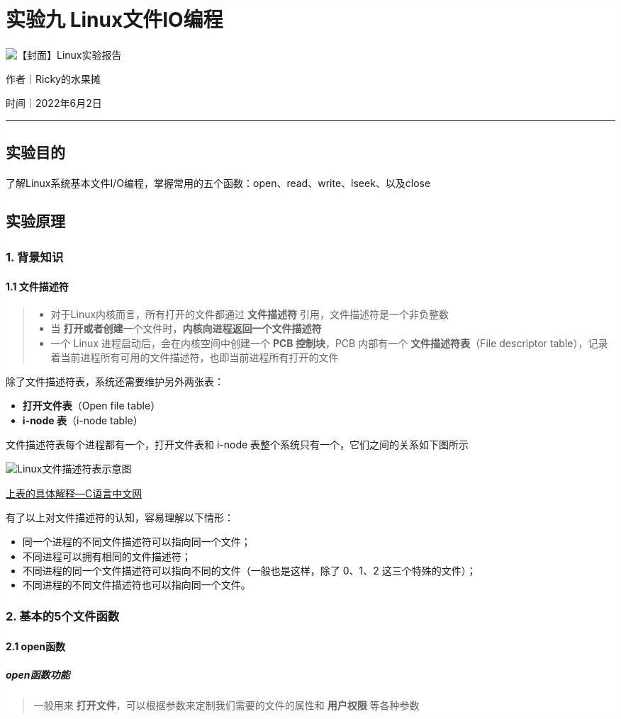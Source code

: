 # 实验九 Linux文件IO编程

![【封面】Linux实验报告](https://tva1.sinaimg.cn/large/e6c9d24ely1h3spimoc4qj21ds0l4whu.jpg)

作者｜Ricky的水果摊

时间｜2022年6月2日

---

## 实验目的

了解Linux系统基本文件I/O编程，掌握常用的五个函数：open、read、write、lseek、以及close



## 实验原理

### 1. 背景知识

#### 1.1 文件描述符

> + 对于Linux内核而言，所有打开的文件都通过 **文件描述符** 引用，文件描述符是一个非负整数
> + 当 **打开或者创建**一个文件时，**内核向进程返回一个文件描述符**
> + 一个 Linux 进程启动后，会在内核空间中创建一个 **PCB 控制块**，PCB 内部有一个 **文件描述符表**（File descriptor table），记录着当前进程所有可用的文件描述符，也即当前进程所有打开的文件

除了文件描述符表，系统还需要维护另外两张表：

- **打开文件表**（Open file table）
- **i-node 表**（i-node table）

文件描述符表每个进程都有一个，打开文件表和 i-node 表整个系统只有一个，它们之间的关系如下图所示

![Linux文件描述符表示意图](http://c.biancheng.net/uploads/allimg/190410/1-1Z4101H45S13.gif)

[上表的具体解释—C语言中文网](http://c.biancheng.net/view/3066.html)

有了以上对文件描述符的认知，容易理解以下情形：

- 同一个进程的不同文件描述符可以指向同一个文件；
- 不同进程可以拥有相同的文件描述符；
- 不同进程的同一个文件描述符可以指向不同的文件（一般也是这样，除了 0、1、2 这三个特殊的文件）；
- 不同进程的不同文件描述符也可以指向同一个文件。



### 2. 基本的5个文件函数

#### 2.1 open函数

##### open函数功能

>  一般用来 **打开文件**，可以根据参数来定制我们需要的文件的属性和 **用户权限** 等各种参数
